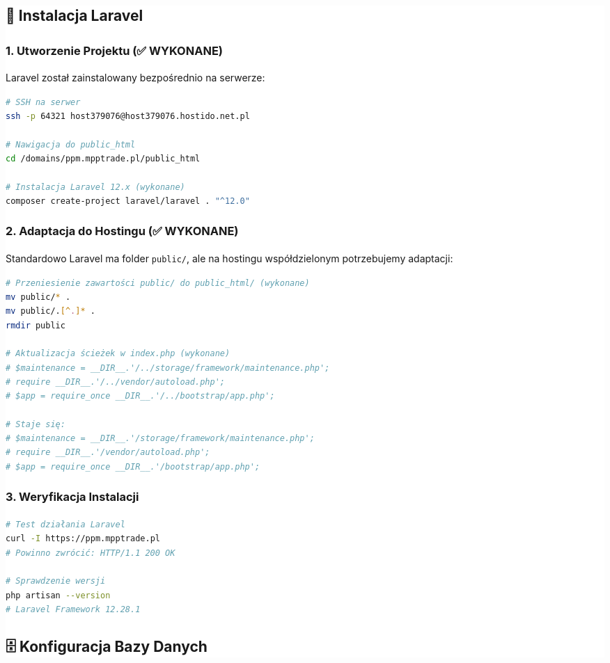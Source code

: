 ## 🚀 Instalacja Laravel

### 1. Utworzenie Projektu (✅ WYKONANE)

Laravel został zainstalowany bezpośrednio na serwerze:

```bash
# SSH na serwer
ssh -p 64321 host379076@host379076.hostido.net.pl

# Nawigacja do public_html
cd /domains/ppm.mpptrade.pl/public_html

# Instalacja Laravel 12.x (wykonane)
composer create-project laravel/laravel . "^12.0"
```

### 2. Adaptacja do Hostingu (✅ WYKONANE)

Standardowo Laravel ma folder `public/`, ale na hostingu współdzielonym potrzebujemy adaptacji:

```bash
# Przeniesienie zawartości public/ do public_html/ (wykonane)
mv public/* .
mv public/.[^.]* .
rmdir public

# Aktualizacja ścieżek w index.php (wykonane)
# $maintenance = __DIR__.'/../storage/framework/maintenance.php';
# require __DIR__.'/../vendor/autoload.php';
# $app = require_once __DIR__.'/../bootstrap/app.php';

# Staje się:
# $maintenance = __DIR__.'/storage/framework/maintenance.php';
# require __DIR__.'/vendor/autoload.php';  
# $app = require_once __DIR__.'/bootstrap/app.php';
```

### 3. Weryfikacja Instalacji

```bash
# Test działania Laravel
curl -I https://ppm.mpptrade.pl
# Powinno zwrócić: HTTP/1.1 200 OK

# Sprawdzenie wersji
php artisan --version
# Laravel Framework 12.28.1
```

## 🗄️ Konfiguracja Bazy Danych
